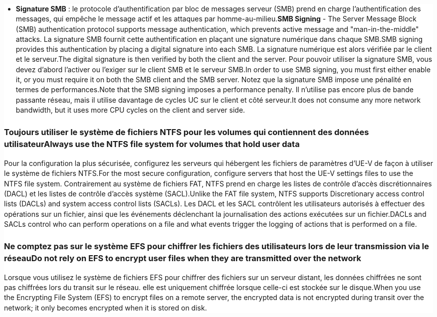 -   <span data-ttu-id="27227-181">**Signature SMB** : le protocole d’authentification par bloc de messages serveur (SMB) prend en charge l’authentification des messages, qui empêche le message actif et les attaques par homme-au-milieu.</span><span class="sxs-lookup"><span data-stu-id="27227-181">**SMB Signing** - The Server Message Block (SMB) authentication protocol supports message authentication, which prevents active message and "man-in-the-middle" attacks.</span></span> <span data-ttu-id="27227-182">La signature SMB fournit cette authentification en plaçant une signature numérique dans chaque SMB.</span><span class="sxs-lookup"><span data-stu-id="27227-182">SMB signing provides this authentication by placing a digital signature into each SMB.</span></span> <span data-ttu-id="27227-183">La signature numérique est alors vérifiée par le client et le serveur.</span><span class="sxs-lookup"><span data-stu-id="27227-183">The digital signature is then verified by both the client and the server.</span></span> <span data-ttu-id="27227-184">Pour pouvoir utiliser la signature SMB, vous devez d’abord l’activer ou l’exiger sur le client SMB et le serveur SMB.</span><span class="sxs-lookup"><span data-stu-id="27227-184">In order to use SMB signing, you must first either enable it, or you must require it on both the SMB client and the SMB server.</span></span> <span data-ttu-id="27227-185">Notez que la signature SMB impose une pénalité en termes de performances.</span><span class="sxs-lookup"><span data-stu-id="27227-185">Note that the SMB signing imposes a performance penalty.</span></span> <span data-ttu-id="27227-186">Il n’utilise pas encore plus de bande passante réseau, mais il utilise davantage de cycles UC sur le client et côté serveur.</span><span class="sxs-lookup"><span data-stu-id="27227-186">It does not consume any more network bandwidth, but it uses more CPU cycles on the client and server side.</span></span>

### <span data-ttu-id="27227-187">Toujours utiliser le système de fichiers NTFS pour les volumes qui contiennent des données utilisateur</span><span class="sxs-lookup"><span data-stu-id="27227-187">Always use the NTFS file system for volumes that hold user data</span></span>

<span data-ttu-id="27227-188">Pour la configuration la plus sécurisée, configurez les serveurs qui hébergent les fichiers de paramètres d’UE-V de façon à utiliser le système de fichiers NTFS.</span><span class="sxs-lookup"><span data-stu-id="27227-188">For the most secure configuration, configure servers that host the UE-V settings files to use the NTFS file system.</span></span> <span data-ttu-id="27227-189">Contrairement au système de fichiers FAT, NTFS prend en charge les listes de contrôle d’accès discrétionnaires (DACL) et les listes de contrôle d’accès système (SACL).</span><span class="sxs-lookup"><span data-stu-id="27227-189">Unlike the FAT file system, NTFS supports Discretionary access control lists (DACLs) and system access control lists (SACLs).</span></span> <span data-ttu-id="27227-190">Les DACL et les SACL contrôlent les utilisateurs autorisés à effectuer des opérations sur un fichier, ainsi que les événements déclenchant la journalisation des actions exécutées sur un fichier.</span><span class="sxs-lookup"><span data-stu-id="27227-190">DACLs and SACLs control who can perform operations on a file and what events trigger the logging of actions that is performed on a file.</span></span>

### <span data-ttu-id="27227-191">Ne comptez pas sur le système EFS pour chiffrer les fichiers des utilisateurs lors de leur transmission via le réseau</span><span class="sxs-lookup"><span data-stu-id="27227-191">Do not rely on EFS to encrypt user files when they are transmitted over the network</span></span>

<span data-ttu-id="27227-192">Lorsque vous utilisez le système de fichiers EFS pour chiffrer des fichiers sur un serveur distant, les données chiffrées ne sont pas chiffrées lors du transit sur le réseau. elle est uniquement chiffrée lorsque celle-ci est stockée sur le disque.</span><span class="sxs-lookup"><span data-stu-id="27227-192">When you use the Encrypting File System (EFS) to encrypt files on a remote server, the encrypted data is not encrypted during transit over the network; it only becomes encrypted when it is stored on disk.</span></span>
